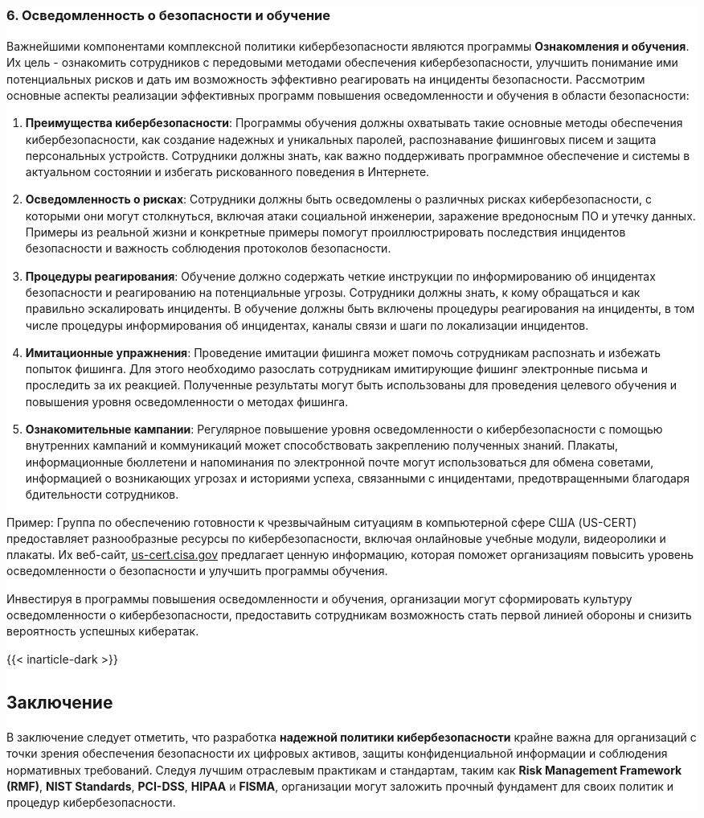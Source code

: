 ### 6. Осведомленность о безопасности и обучение

Важнейшими компонентами комплексной политики кибербезопасности являются программы **Ознакомления и обучения**. Их цель - ознакомить сотрудников с передовыми методами обеспечения кибербезопасности, улучшить понимание ими потенциальных рисков и дать им возможность эффективно реагировать на инциденты безопасности. Рассмотрим основные аспекты реализации эффективных программ повышения осведомленности и обучения в области безопасности:

1. **Преимущества кибербезопасности**: Программы обучения должны охватывать такие основные методы обеспечения кибербезопасности, как создание надежных и уникальных паролей, распознавание фишинговых писем и защита персональных устройств. Сотрудники должны знать, как важно поддерживать программное обеспечение и системы в актуальном состоянии и избегать рискованного поведения в Интернете.

2. **Осведомленность о рисках**: Сотрудники должны быть осведомлены о различных рисках кибербезопасности, с которыми они могут столкнуться, включая атаки социальной инженерии, заражение вредоносным ПО и утечку данных. Примеры из реальной жизни и конкретные примеры помогут проиллюстрировать последствия инцидентов безопасности и важность соблюдения протоколов безопасности.

3. **Процедуры реагирования**: Обучение должно содержать четкие инструкции по информированию об инцидентах безопасности и реагированию на потенциальные угрозы. Сотрудники должны знать, к кому обращаться и как правильно эскалировать инциденты. В обучение должны быть включены процедуры реагирования на инциденты, в том числе процедуры информирования об инцидентах, каналы связи и шаги по локализации инцидентов.

4. **Имитационные упражнения**: Проведение имитации фишинга может помочь сотрудникам распознать и избежать попыток фишинга. Для этого необходимо разослать сотрудникам имитирующие фишинг электронные письма и проследить за их реакцией. Полученные результаты могут быть использованы для проведения целевого обучения и повышения уровня осведомленности о методах фишинга.

5. **Ознакомительные кампании**: Регулярное повышение уровня осведомленности о кибербезопасности с помощью внутренних кампаний и коммуникаций может способствовать закреплению полученных знаний. Плакаты, информационные бюллетени и напоминания по электронной почте могут использоваться для обмена советами, информацией о возникающих угрозах и историями успеха, связанными с инцидентами, предотвращенными благодаря бдительности сотрудников.

Пример: Группа по обеспечению готовности к чрезвычайным ситуациям в компьютерной сфере США (US-CERT) предоставляет разнообразные ресурсы по кибербезопасности, включая онлайновые учебные модули, видеоролики и плакаты. Их веб-сайт, [us-cert.cisa.gov](https://us-cert.cisa.gov) предлагает ценную информацию, которая поможет организациям повысить уровень осведомленности о безопасности и улучшить программы обучения.

Инвестируя в программы повышения осведомленности и обучения, организации могут сформировать культуру осведомленности о кибербезопасности, предоставить сотрудникам возможность стать первой линией обороны и снизить вероятность успешных кибератак.


{{< inarticle-dark >}}
## Заключение

В заключение следует отметить, что разработка **надежной политики кибербезопасности** крайне важна для организаций с точки зрения обеспечения безопасности их цифровых активов, защиты конфиденциальной информации и соблюдения нормативных требований. Следуя лучшим отраслевым практикам и стандартам, таким как **Risk Management Framework (RMF)**, **NIST Standards**, **PCI-DSS**, **HIPAA** и **FISMA**, организации могут заложить прочный фундамент для своих политик и процедур кибербезопасности.
